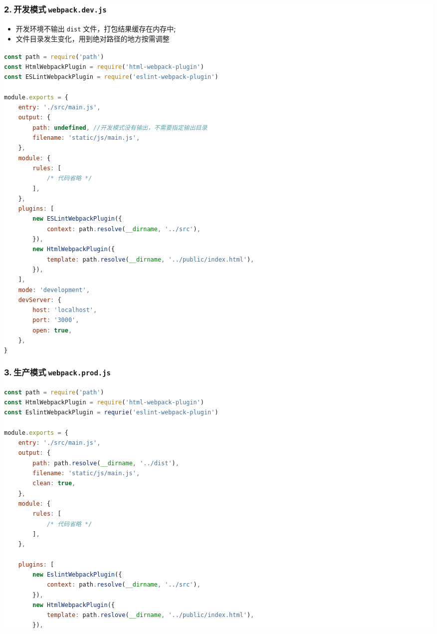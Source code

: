 ### 2. 开发模式 `webpack.dev.js`

-   开发环境不输出 `dist` 文件，打包结果缓存在内存中;
-   文件目录发生变化，用到绝对路径的地方按需调整

```js
const path = require('path')
const HtmlWebpackPlugin = require('html-webpack-plugin')
const ESLintWebpackPlugin = require('eslint-webpack-plugin')

module.exports = {
	entry: './src/main.js',
	output: {
		path: undefined, //开发模式没有输出，不需要指定输出目录
		filename: 'static/js/main.js',
	},
	module: {
		rules: [
			/* 代码省略 */
		],
	},
	plugins: [
		new ESLintWebpackPlugin({
			context: path.resolve(__dirname, '../src'),
		}),
		new HtmlWebpackPlugin({
			template: path.resolve(__dirname, '../public/index.html'),
		}),
	],
	mode: 'development',
	devServer: {
		host: 'localhost',
		port: '3000',
		open: true,
	},
}
```

### 3. 生产模式 `webpack.prod.js`

```js
const path = require('path')
const HtmlWebpackPlugin = require('html-webpack-plugin')
const EslintWebpackPlugin = requrie('eslint-webpack-plugin')

module.exports = {
	entry: './src/main.js',
	output: {
		path: path.resolve(__dirname, '../dist'),
		filename: 'static/js/main.js',
		clean: true,
	},
	module: {
		rules: [
			/* 代码省略 */
		],
	},

	plugins: [
		new EslintWebpackPlugin({
			context: path.resolve(__dirname, '../src'),
		}),
		new HtmlWebpackPlugin({
			template: path.reslove(__dirname, '../public/index.html'),
		}),
```